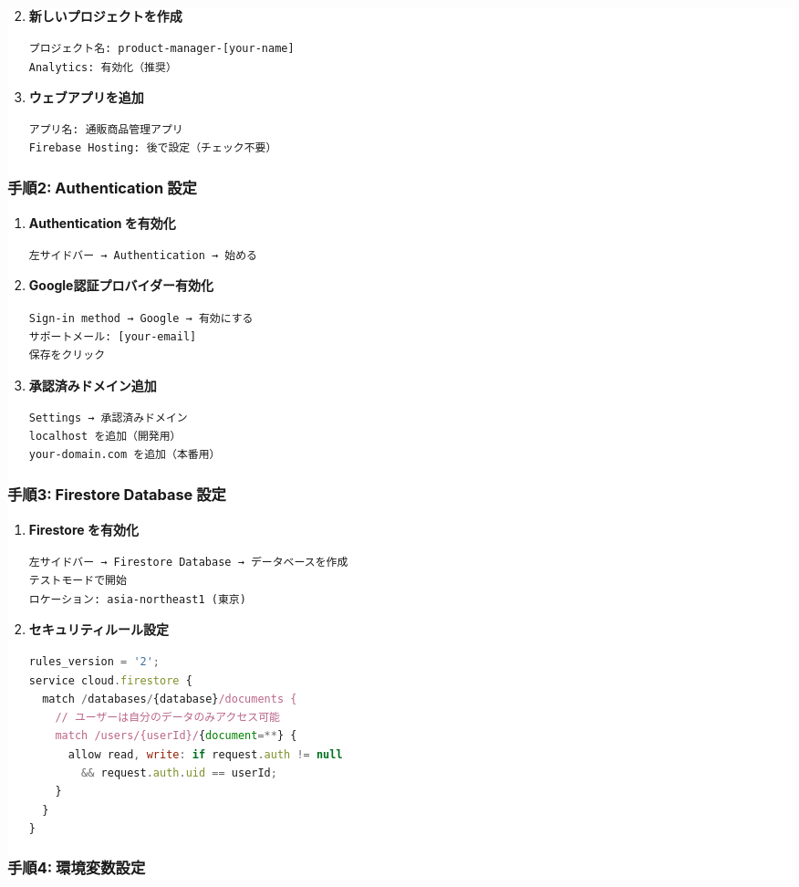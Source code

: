 2. **新しいプロジェクトを作成**
   ```
   プロジェクト名: product-manager-[your-name]
   Analytics: 有効化（推奨）
   ```

3. **ウェブアプリを追加**
   ```
   アプリ名: 通販商品管理アプリ
   Firebase Hosting: 後で設定（チェック不要）
   ```

### 手順2: Authentication 設定

1. **Authentication を有効化**
   ```
   左サイドバー → Authentication → 始める
   ```

2. **Google認証プロバイダー有効化**
   ```
   Sign-in method → Google → 有効にする
   サポートメール: [your-email]
   保存をクリック
   ```

3. **承認済みドメイン追加**
   ```
   Settings → 承認済みドメイン
   localhost を追加（開発用）
   your-domain.com を追加（本番用）
   ```

### 手順3: Firestore Database 設定

1. **Firestore を有効化**
   ```
   左サイドバー → Firestore Database → データベースを作成
   テストモードで開始
   ロケーション: asia-northeast1 (東京)
   ```

2. **セキュリティルール設定**
   ```javascript
   rules_version = '2';
   service cloud.firestore {
     match /databases/{database}/documents {
       // ユーザーは自分のデータのみアクセス可能
       match /users/{userId}/{document=**} {
         allow read, write: if request.auth != null 
           && request.auth.uid == userId;
       }
     }
   }
   ```

### 手順4: 環境変数設定

